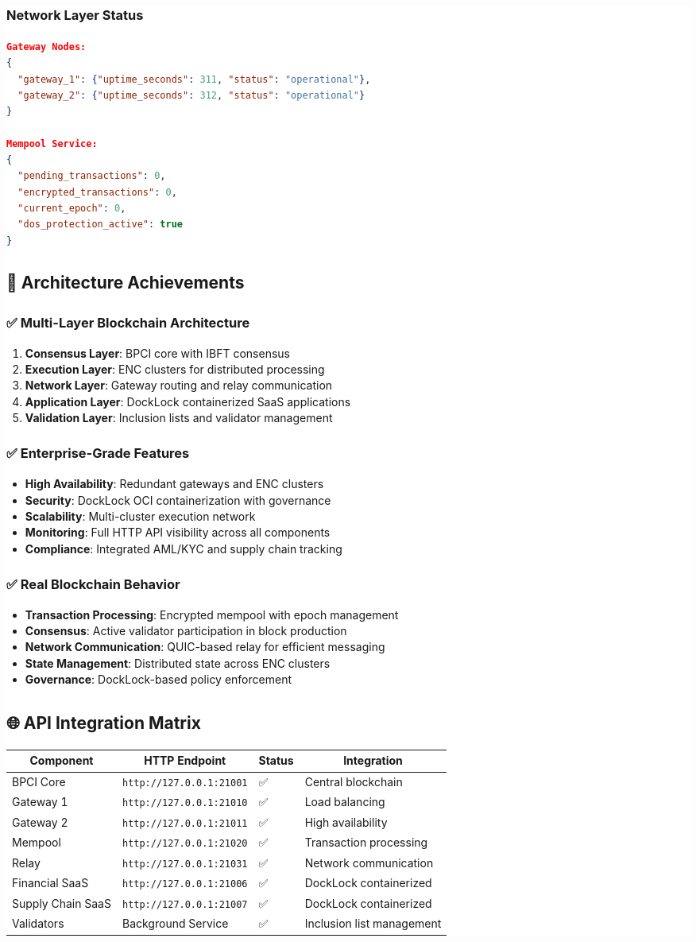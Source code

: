### **Network Layer Status**
```json
Gateway Nodes:
{
  "gateway_1": {"uptime_seconds": 311, "status": "operational"},
  "gateway_2": {"uptime_seconds": 312, "status": "operational"}
}

Mempool Service:
{
  "pending_transactions": 0,
  "encrypted_transactions": 0,
  "current_epoch": 0,
  "dos_protection_active": true
}
```

## **🎯 Architecture Achievements**

### **✅ Multi-Layer Blockchain Architecture**
1. **Consensus Layer**: BPCI core with IBFT consensus
2. **Execution Layer**: ENC clusters for distributed processing
3. **Network Layer**: Gateway routing and relay communication
4. **Application Layer**: DockLock containerized SaaS applications
5. **Validation Layer**: Inclusion lists and validator management

### **✅ Enterprise-Grade Features**
- **High Availability**: Redundant gateways and ENC clusters
- **Security**: DockLock OCI containerization with governance
- **Scalability**: Multi-cluster execution network
- **Monitoring**: Full HTTP API visibility across all components
- **Compliance**: Integrated AML/KYC and supply chain tracking

### **✅ Real Blockchain Behavior**
- **Transaction Processing**: Encrypted mempool with epoch management
- **Consensus**: Active validator participation in block production
- **Network Communication**: QUIC-based relay for efficient messaging
- **State Management**: Distributed state across ENC clusters
- **Governance**: DockLock-based policy enforcement

## **🌐 API Integration Matrix**

| Component | HTTP Endpoint | Status | Integration |
|-----------|---------------|--------|-------------|
| BPCI Core | `http://127.0.0.1:21001` | ✅ | Central blockchain |
| Gateway 1 | `http://127.0.0.1:21010` | ✅ | Load balancing |
| Gateway 2 | `http://127.0.0.1:21011` | ✅ | High availability |
| Mempool | `http://127.0.0.1:21020` | ✅ | Transaction processing |
| Relay | `http://127.0.0.1:21031` | ✅ | Network communication |
| Financial SaaS | `http://127.0.0.1:21006` | ✅ | DockLock containerized |
| Supply Chain SaaS | `http://127.0.0.1:21007` | ✅ | DockLock containerized |
| Validators | Background Service | ✅ | Inclusion list management |
